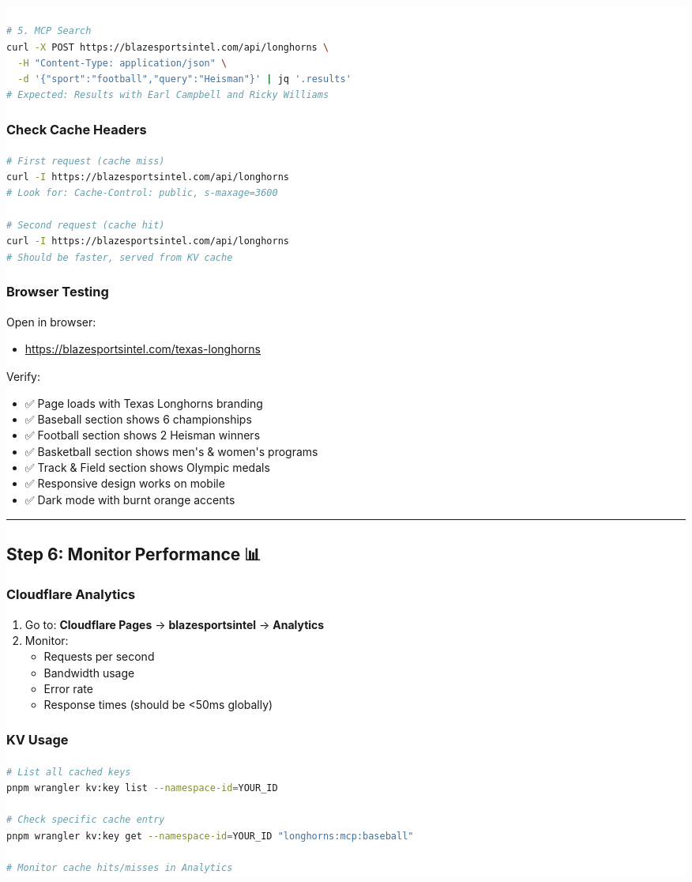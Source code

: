 ```bash

# 5. MCP Search
curl -X POST https://blazesportsintel.com/api/longhorns \
  -H "Content-Type: application/json" \
  -d '{"sport":"football","query":"Heisman"}' | jq '.results'
# Expected: Results with Earl Campbell and Ricky Williams
```

### Check Cache Headers

```bash
# First request (cache miss)
curl -I https://blazesportsintel.com/api/longhorns
# Look for: Cache-Control: public, s-maxage=3600

# Second request (cache hit)
curl -I https://blazesportsintel.com/api/longhorns
# Should be faster, served from KV cache
```

### Browser Testing

Open in browser:
- https://blazesportsintel.com/texas-longhorns

Verify:
- ✅ Page loads with Texas Longhorns branding
- ✅ Baseball section shows 6 championships
- ✅ Football section shows 2 Heisman winners
- ✅ Basketball section shows men's & women's programs
- ✅ Track & Field section shows Olympic medals
- ✅ Responsive design works on mobile
- ✅ Dark mode with burnt orange accents

---

## Step 6: Monitor Performance 📊

### Cloudflare Analytics

1. Go to: **Cloudflare Pages** → **blazesportsintel** → **Analytics**
2. Monitor:
   - Requests per second
   - Bandwidth usage
   - Error rate
   - Response times (should be <50ms globally)

### KV Usage

```bash
# List all cached keys
pnpm wrangler kv:key list --namespace-id=YOUR_ID

# Check specific cache entry
pnpm wrangler kv:key get --namespace-id=YOUR_ID "longhorns:mcp:baseball"

# Monitor cache hits/misses in Analytics
```
